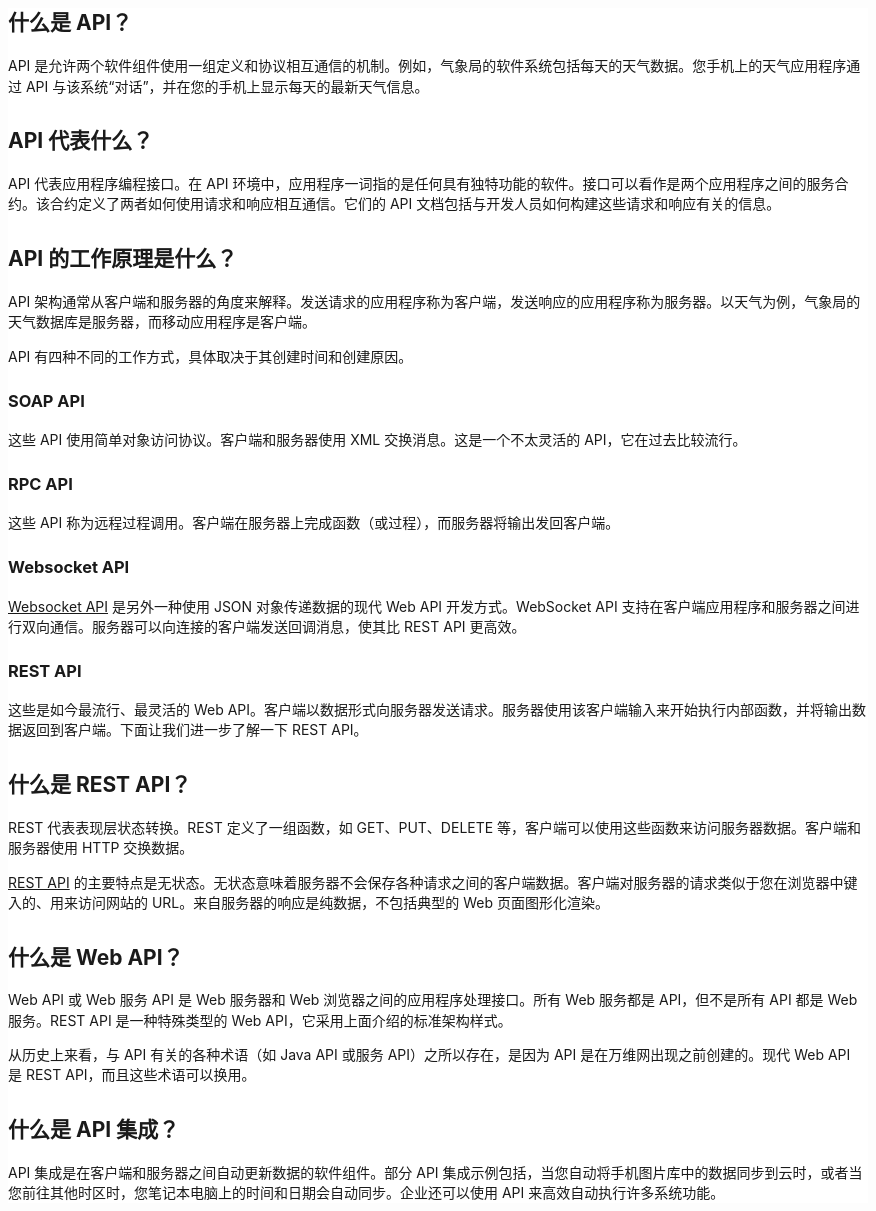 ## 什么是 API？

API 是允许两个软件组件使用一组定义和协议相互通信的机制。例如，气象局的软件系统包括每天的天气数据。您手机上的天气应用程序通过 API 与该系统“对话”，并在您的手机上显示每天的最新天气信息。

## API 代表什么？

API 代表应用程序编程接口。在 API 环境中，应用程序一词指的是任何具有独特功能的软件。接口可以看作是两个应用程序之间的服务合约。该合约定义了两者如何使用请求和响应相互通信。它们的 API 文档包括与开发人员如何构建这些请求和响应有关的信息。

## API 的工作原理是什么？

API 架构通常从客户端和服务器的角度来解释。发送请求的应用程序称为客户端，发送响应的应用程序称为服务器。以天气为例，气象局的天气数据库是服务器，而移动应用程序是客户端。 

API 有四种不同的工作方式，具体取决于其创建时间和创建原因。

### SOAP API 

这些 API 使用简单对象访问协议。客户端和服务器使用 XML 交换消息。这是一个不太灵活的 API，它在过去比较流行。

### RPC API

这些 API 称为远程过程调用。客户端在服务器上完成函数（或过程），而服务器将输出发回客户端。

### Websocket API

[Websocket API](https://docs.aws.amazon.com/apigateway/latest/developerguide/apigateway-websocket-api-overview?pg=wianapi&cta=websocketapi) 是另外一种使用 JSON 对象传递数据的现代 Web API 开发方式。WebSocket API 支持在客户端应用程序和服务器之间进行双向通信。服务器可以向连接的客户端发送回调消息，使其比 REST API 更高效。

### REST API

这些是如今最流行、最灵活的 Web API。客户端以数据形式向服务器发送请求。服务器使用该客户端输入来开始执行内部函数，并将输出数据返回到客户端。下面让我们进一步了解一下 REST API。

## 什么是 REST API？

REST 代表表现层状态转换。REST 定义了一组函数，如 GET、PUT、DELETE 等，客户端可以使用这些函数来访问服务器数据。客户端和服务器使用 HTTP 交换数据。

[REST API](https://docs.aws.amazon.com/apigateway/latest/developerguide/http-api-vs-rest?pg=wianapi&cta=restapi) 的主要特点是无状态。无状态意味着服务器不会保存各种请求之间的客户端数据。客户端对服务器的请求类似于您在浏览器中键入的、用来访问网站的 URL。来自服务器的响应是纯数据，不包括典型的 Web 页面图形化渲染。

## 什么是 Web API？

Web API 或 Web 服务 API 是 Web 服务器和 Web 浏览器之间的应用程序处理接口。所有 Web 服务都是 API，但不是所有 API 都是 Web 服务。REST API 是一种特殊类型的 Web API，它采用上面介绍的标准架构样式。

从历史上来看，与 API 有关的各种术语（如 Java API 或服务 API）之所以存在，是因为 API 是在万维网出现之前创建的。现代 Web API 是 REST API，而且这些术语可以换用。

## 什么是 API 集成？

API 集成是在客户端和服务器之间自动更新数据的软件组件。部分 API 集成示例包括，当您自动将手机图片库中的数据同步到云时，或者当您前往其他时区时，您笔记本电脑上的时间和日期会自动同步。企业还可以使用 API 来高效自动执行许多系统功能。
